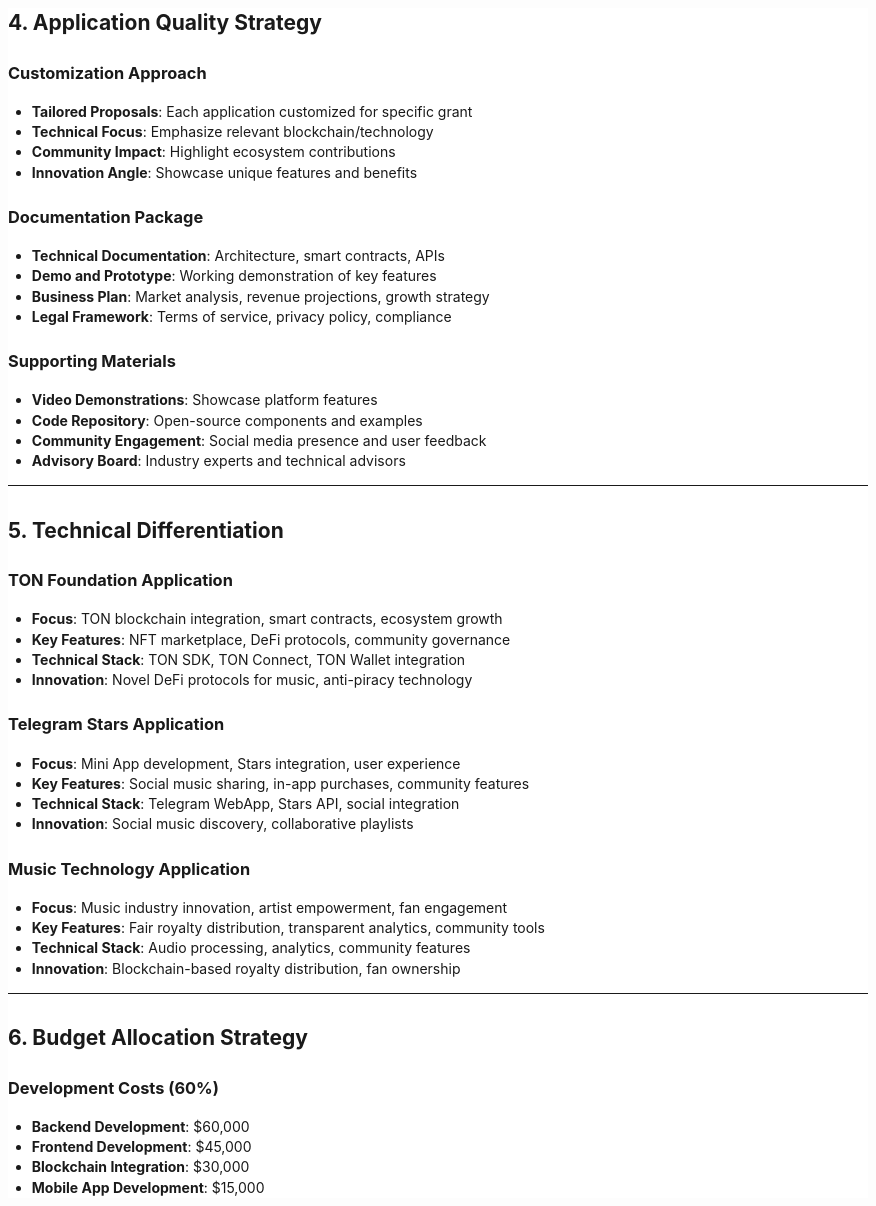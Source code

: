 ## 4. Application Quality Strategy

### Customization Approach
- **Tailored Proposals**: Each application customized for specific grant
- **Technical Focus**: Emphasize relevant blockchain/technology
- **Community Impact**: Highlight ecosystem contributions
- **Innovation Angle**: Showcase unique features and benefits

### Documentation Package
- **Technical Documentation**: Architecture, smart contracts, APIs
- **Demo and Prototype**: Working demonstration of key features
- **Business Plan**: Market analysis, revenue projections, growth strategy
- **Legal Framework**: Terms of service, privacy policy, compliance

### Supporting Materials
- **Video Demonstrations**: Showcase platform features
- **Code Repository**: Open-source components and examples
- **Community Engagement**: Social media presence and user feedback
- **Advisory Board**: Industry experts and technical advisors

---

## 5. Technical Differentiation

### TON Foundation Application
- **Focus**: TON blockchain integration, smart contracts, ecosystem growth
- **Key Features**: NFT marketplace, DeFi protocols, community governance
- **Technical Stack**: TON SDK, TON Connect, TON Wallet integration
- **Innovation**: Novel DeFi protocols for music, anti-piracy technology

### Telegram Stars Application
- **Focus**: Mini App development, Stars integration, user experience
- **Key Features**: Social music sharing, in-app purchases, community features
- **Technical Stack**: Telegram WebApp, Stars API, social integration
- **Innovation**: Social music discovery, collaborative playlists

### Music Technology Application
- **Focus**: Music industry innovation, artist empowerment, fan engagement
- **Key Features**: Fair royalty distribution, transparent analytics, community tools
- **Technical Stack**: Audio processing, analytics, community features
- **Innovation**: Blockchain-based royalty distribution, fan ownership

---

## 6. Budget Allocation Strategy

### Development Costs (60%)
- **Backend Development**: $60,000
- **Frontend Development**: $45,000
- **Blockchain Integration**: $30,000
- **Mobile App Development**: $15,000
